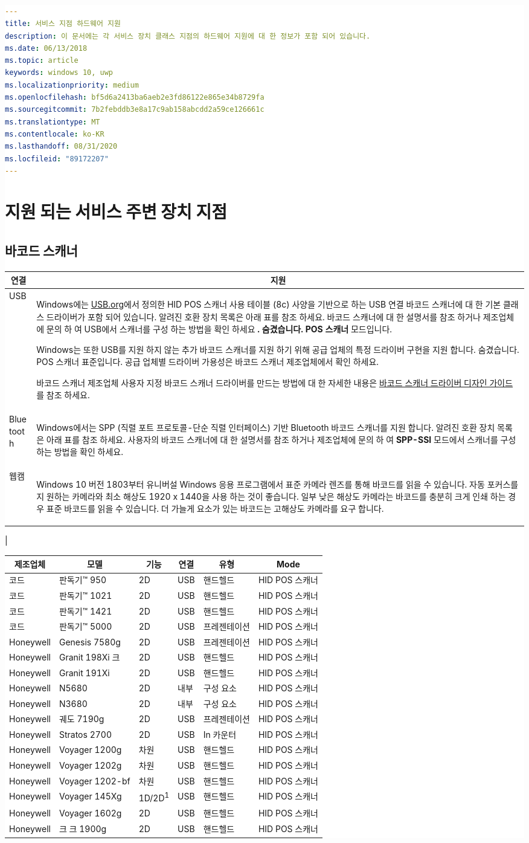 ```yaml
---
title: 서비스 지점 하드웨어 지원
description: 이 문서에는 각 서비스 장치 클래스 지점의 하드웨어 지원에 대 한 정보가 포함 되어 있습니다.
ms.date: 06/13/2018
ms.topic: article
keywords: windows 10, uwp
ms.localizationpriority: medium
ms.openlocfilehash: bf5d6a2413ba6aeb2e3fd86122e865e34b8729fa
ms.sourcegitcommit: 7b2febddb3e8a17c9ab158abcdd2a59ce126661c
ms.translationtype: MT
ms.contentlocale: ko-KR
ms.lasthandoff: 08/31/2020
ms.locfileid: "89172207"
---
```

# <a name="supported-point-of-service-peripherals"></a>지원 되는 서비스 주변 장치 지점

## <a name="barcode-scanner"></a>바코드 스캐너
| 연결 | 지원 |
| -------------|-------------|
| USB          | <p>Windows에는 [USB.org](https://www.usb.org/hid)에서 정의한 HID POS 스캐너 사용 테이블 (8c) 사양을 기반으로 하는 USB 연결 바코드 스캐너에 대 한 기본 클래스 드라이버가 포함 되어 있습니다. 알려진 호환 장치 목록은 아래 표를 참조 하세요.  바코드 스캐너에 대 한 설명서를 참조 하거나 제조업체에 문의 하 여 USB에서 스캐너를 구성 하는 방법을 확인 하세요 **. 숨겼습니다. POS 스캐너** 모드입니다. </p><p>Windows는 또한 USB를 지원 하지 않는 추가 바코드 스캐너를 지원 하기 위해 공급 업체의 특정 드라이버 구현을 지원 합니다. 숨겼습니다. POS 스캐너 표준입니다. 공급 업체별 드라이버 가용성은 바코드 스캐너 제조업체에서 확인 하세요.</p><p>바코드 스캐너 제조업체 사용자 지정 바코드 스캐너 드라이버를 만드는 방법에 대 한 자세한 내용은 [바코드 스캐너 드라이버 디자인 가이드](/windows-hardware/drivers/ddi/_pos/index) 를 참조 하세요.</p> |
| Bluetooth    | <p>Windows에서는 SPP (직렬 포트 프로토콜-단순 직렬 인터페이스) 기반 Bluetooth 바코드 스캐너를 지원 합니다. 알려진 호환 장치 목록은 아래 표를 참조 하세요. 사용자의 바코드 스캐너에 대 한 설명서를 참조 하거나 제조업체에 문의 하 여 **SPP-SSI** 모드에서 스캐너를 구성 하는 방법을 확인 하세요.</p> |
| 웹캠       | <p>Windows 10 버전 1803부터 유니버설 Windows 응용 프로그램에서 표준 카메라 렌즈를 통해 바코드를 읽을 수 있습니다. 자동 포커스를 지 원하는 카메라와 최소 해상도 1920 x 1440을 사용 하는 것이 좋습니다.  일부 낮은 해상도 카메라는 바코드를 충분히 크게 인쇄 하는 경우 표준 바코드를 읽을 수 있습니다.  더 가늘게 요소가 있는 바코드는 고해상도 카메라를 요구 합니다.</p>| 
|


| 제조업체  | 모델                          | 기능 | 연결    | 유형         | Mode                      |
|---------------|--------------------------------|------------|--------------|--------------|---------------------------|
| 코드          | 판독기™ 950                    | 2D         | USB          | 핸드헬드     | HID POS 스캐너           |
| 코드          | 판독기™ 1021                   | 2D         | USB          | 핸드헬드     | HID POS 스캐너           |
| 코드          | 판독기™ 1421                   | 2D         | USB          | 핸드헬드     | HID POS 스캐너           |
| 코드          | 판독기™ 5000                   | 2D         | USB          | 프레젠테이션 | HID POS 스캐너           |
| Honeywell     | Genesis 7580g                  | 2D         | USB          | 프레젠테이션 | HID POS 스캐너           |
| Honeywell     | Granit 198Xi 크                   | 2D         | USB          | 핸드헬드     | HID POS 스캐너           |
| Honeywell     | Granit 191Xi                   | 2D         | USB          | 핸드헬드     | HID POS 스캐너           |
| Honeywell     | N5680                          | 2D         | 내부     | 구성 요소    | HID POS 스캐너           |
| Honeywell     | N3680                          | 2D         | 내부     | 구성 요소    | HID POS 스캐너           |
| Honeywell     | 궤도 7190g                    | 2D         | USB          | 프레젠테이션 | HID POS 스캐너           |
| Honeywell     | Stratos 2700                   | 2D         | USB          | In 카운터   | HID POS 스캐너           |
| Honeywell     | Voyager 1200g                  | 차원         | USB          | 핸드헬드     | HID POS 스캐너           |
| Honeywell     | Voyager 1202g                  | 차원         | USB          | 핸드헬드     | HID POS 스캐너           |
| Honeywell     | Voyager 1202-bf                | 차원         | USB          | 핸드헬드     | HID POS 스캐너           |
| Honeywell     | Voyager 145Xg                  | 1D/2D<sup>1</sup>   | USB          | 핸드헬드     | HID POS 스캐너           |
| Honeywell     | Voyager 1602g                  | 2D         | USB          | 핸드헬드     | HID POS 스캐너           |
| Honeywell     | 크 크 1900g                    | 2D         | USB          | 핸드헬드     | HID POS 스캐너           |